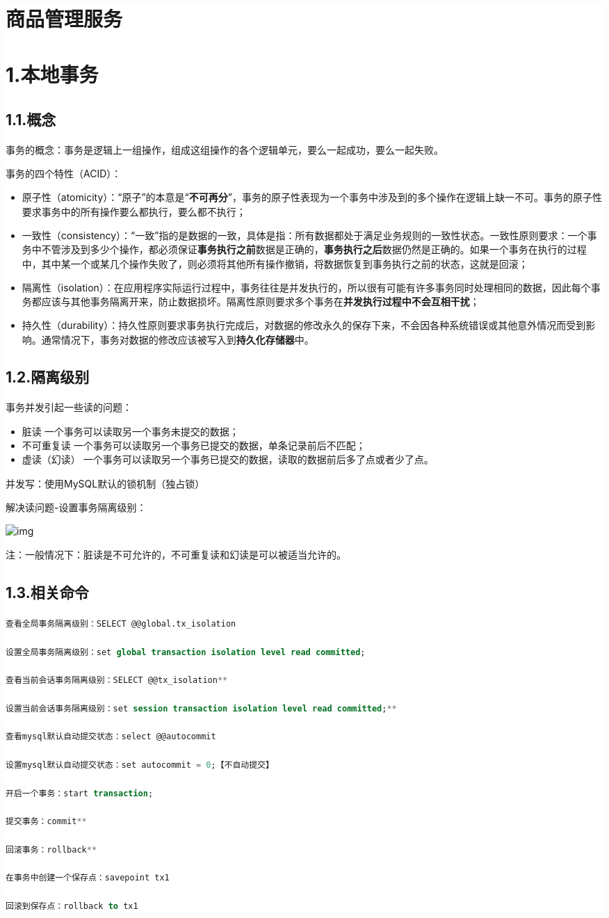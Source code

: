 # 商品管理服务

# 1.本地事务

## 1.1.概念

事务的概念：事务是逻辑上一组操作，组成这组操作的各个逻辑单元，要么一起成功，要么一起失败。

事务的四个特性（ACID）：

* 原子性（atomicity）：“原子”的本意是“**不可再分**”，事务的原子性表现为一个事务中涉及到的多个操作在逻辑上缺一不可。事务的原子性要求事务中的所有操作要么都执行，要么都不执行；

* 一致性（consistency）：“一致”指的是数据的一致，具体是指：所有数据都处于满足业务规则的一致性状态。一致性原则要求：一个事务中不管涉及到多少个操作，都必须保证**事务执行之前**数据是正确的，**事务执行之后**数据仍然是正确的。如果一个事务在执行的过程中，其中某一个或某几个操作失败了，则必须将其他所有操作撤销，将数据恢复到事务执行之前的状态，这就是回滚；

* 隔离性（isolation）：在应用程序实际运行过程中，事务往往是并发执行的，所以很有可能有许多事务同时处理相同的数据，因此每个事务都应该与其他事务隔离开来，防止数据损坏。隔离性原则要求多个事务在**并发执行过程中不会互相干扰**；

* 持久性（durability）：持久性原则要求事务执行完成后，对数据的修改永久的保存下来，不会因各种系统错误或其他意外情况而受到影响。通常情况下，事务对数据的修改应该被写入到**持久化存储器**中。

## 1.2.隔离级别

事务并发引起一些读的问题：

- 脏读                 	  一个事务可以读取另一个事务未提交的数据；
- 不可重复读           一个事务可以读取另一个事务已提交的数据，单条记录前后不匹配；
- 虚读（幻读）       一个事务可以读取另一个事务已提交的数据，读取的数据前后多了点或者少了点。

并发写：使用MySQL默认的锁机制（独占锁）

解决读问题-设置事务隔离级别：

![img](assets/af5b9c1e-4517-3df2-ad62-af25d1672d12.jpg)

注：一般情况下：脏读是不可允许的，不可重复读和幻读是可以被适当允许的。

## 1.3.相关命令

```sql
查看全局事务隔离级别：SELECT @@global.tx_isolation

设置全局事务隔离级别：set global transaction isolation level read committed;

查看当前会话事务隔离级别：SELECT @@tx_isolation**

设置当前会话事务隔离级别：set session transaction isolation level read committed;**

查看mysql默认自动提交状态：select @@autocommit

设置mysql默认自动提交状态：set autocommit = 0;【不自动提交】

开启一个事务：start transaction;

提交事务：commit**

回滚事务：rollback**

在事务中创建一个保存点：savepoint tx1

回滚到保存点：rollback to tx1
```
